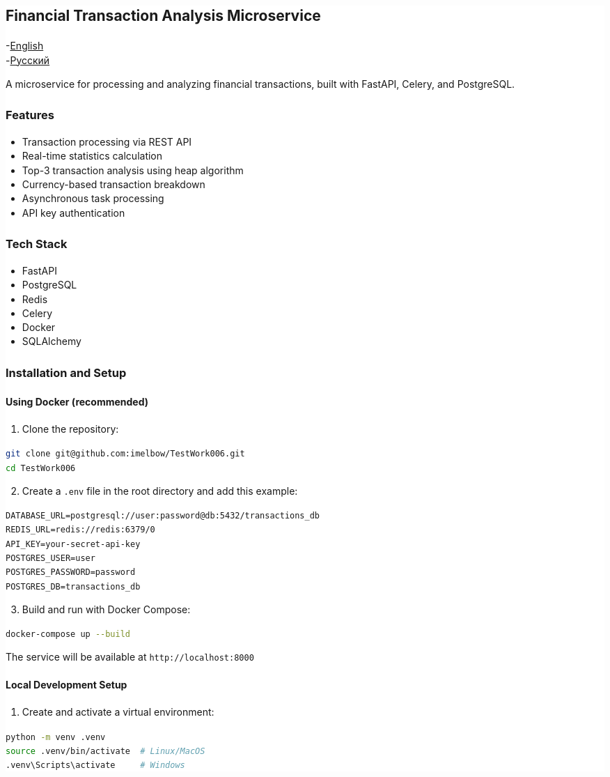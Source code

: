 ## Financial Transaction Analysis Microservice
-[English](#financial-transaction-analysis-microservice)  
-[Русский](#микросервис-анализа-финансовых-транзакций)

A microservice for processing and analyzing financial transactions, built with FastAPI, Celery, and PostgreSQL.

### Features
- Transaction processing via REST API
- Real-time statistics calculation
- Top-3 transaction analysis using heap algorithm
- Currency-based transaction breakdown
- Asynchronous task processing
- API key authentication

### Tech Stack
- FastAPI
- PostgreSQL
- Redis
- Celery
- Docker
- SQLAlchemy

### Installation and Setup

#### Using Docker (recommended)
1. Clone the repository:
```bash
git clone git@github.com:imelbow/TestWork006.git
cd TestWork006
```

2. Create a `.env` file in the root directory and add this example:
```env
DATABASE_URL=postgresql://user:password@db:5432/transactions_db
REDIS_URL=redis://redis:6379/0
API_KEY=your-secret-api-key
POSTGRES_USER=user
POSTGRES_PASSWORD=password
POSTGRES_DB=transactions_db
```

3. Build and run with Docker Compose:
```bash
docker-compose up --build
```

The service will be available at `http://localhost:8000`

#### Local Development Setup
1. Create and activate a virtual environment:
```bash
python -m venv .venv
source .venv/bin/activate  # Linux/MacOS
.venv\Scripts\activate     # Windows
```
